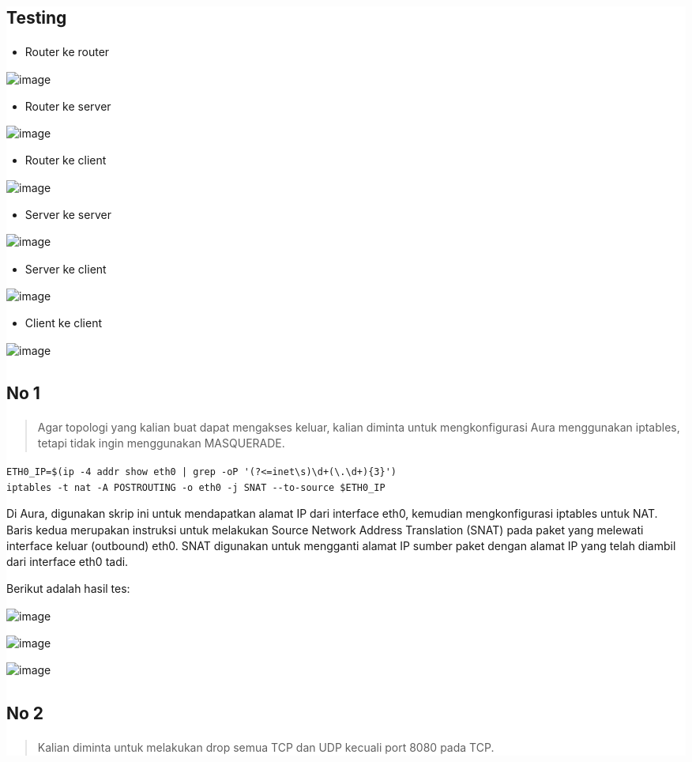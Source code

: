 ## Testing

- Router ke router

![image](https://cdn.discordapp.com/attachments/1186732405697028127/1186733809979367535/image.png?ex=659452fc&is=6581ddfc&hm=d2a2d1988059734b12301dd9b4fc072318f8b9903cceb5926426f85d7c0b485a&)

- Router ke server

![image](https://cdn.discordapp.com/attachments/1186732405697028127/1186734377112178779/image.png?ex=65945383&is=6581de83&hm=8e3cea935baf4e76bad9e241293195b0bdf0a2df18efae6dd4c67d0f0b86ffb4&)

- Router ke client

![image](https://cdn.discordapp.com/attachments/1186732405697028127/1186734995180638310/image.png?ex=65945417&is=6581df17&hm=6a7e691b1160463bfb614565a7f957ac1fe76a3c535d3b66d944141480205a27&)

- Server ke server

![image](https://cdn.discordapp.com/attachments/1186732405697028127/1186735361251098765/image.png?ex=6594546e&is=6581df6e&hm=14fd0edf86311570bdbe9bb13498ba27125dc8f3c900c13f25686b68a73ce523&)

- Server ke client

![image](https://cdn.discordapp.com/attachments/1186732405697028127/1186735604168405094/image.png?ex=659454a8&is=6581dfa8&hm=f4615d43954ca79ec0f700278703b29e00fb2891c24a3e3f2de18bb2e8e11c19&)

- Client ke client

![image](https://cdn.discordapp.com/attachments/1186732405697028127/1186735921824018542/image.png?ex=659454f4&is=6581dff4&hm=23ab5ef7336a2e677cf25d6cf02b0798b29b296222fa186e7cfe5761f812db31&)

## No 1

> Agar topologi yang kalian buat dapat mengakses keluar, kalian diminta untuk mengkonfigurasi Aura menggunakan iptables, tetapi tidak ingin menggunakan MASQUERADE.

```
ETH0_IP=$(ip -4 addr show eth0 | grep -oP '(?<=inet\s)\d+(\.\d+){3}')
iptables -t nat -A POSTROUTING -o eth0 -j SNAT --to-source $ETH0_IP
```

Di Aura, digunakan skrip ini untuk mendapatkan alamat IP dari interface eth0, kemudian mengkonfigurasi iptables untuk NAT. Baris kedua merupakan instruksi untuk melakukan Source Network Address Translation (SNAT) pada paket yang melewati interface keluar (outbound) eth0. SNAT digunakan untuk mengganti alamat IP sumber paket dengan alamat IP yang telah diambil dari interface eth0 tadi.

Berikut adalah hasil tes:

![image](https://cdn.discordapp.com/attachments/1186732405697028127/1186992317580709989/image.png?ex=659543bd&is=6582cebd&hm=fdda479865cea9b5c3029be1f89a1bad3c373ce144f226f94938d6fa1f7d8465&)

![image](https://cdn.discordapp.com/attachments/1186732405697028127/1186992542387028018/image.png?ex=659543f3&is=6582cef3&hm=37e2dd1ea2d903b9b4903eb9704bead68eb38e96df03a8788c99f979b802b4a9&)

![image](https://cdn.discordapp.com/attachments/1186732405697028127/1186994285632045076/image.png?ex=65954592&is=6582d092&hm=739ad7970cf0ca6c29c01ca83cf4a1dda17f89ebb8298da0c86f743f123aaa23&)

## No 2

> Kalian diminta untuk melakukan drop semua TCP dan UDP kecuali port 8080 pada TCP.
